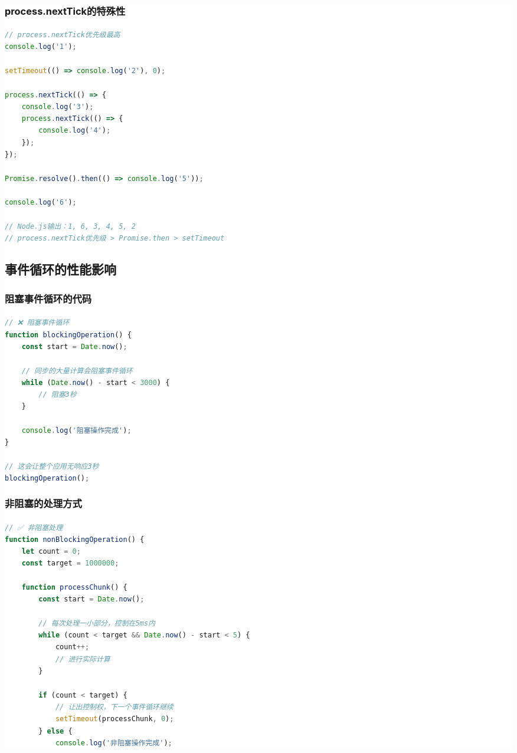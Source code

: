 ### process.nextTick的特殊性
```javascript
// process.nextTick优先级最高
console.log('1');

setTimeout(() => console.log('2'), 0);

process.nextTick(() => {
    console.log('3');
    process.nextTick(() => {
        console.log('4');
    });
});

Promise.resolve().then(() => console.log('5'));

console.log('6');

// Node.js输出：1, 6, 3, 4, 5, 2
// process.nextTick优先级 > Promise.then > setTimeout
```

## 事件循环的性能影响

### 阻塞事件循环的代码
```javascript
// ❌ 阻塞事件循环
function blockingOperation() {
    const start = Date.now();
    
    // 同步的大量计算会阻塞事件循环
    while (Date.now() - start < 3000) {
        // 阻塞3秒
    }
    
    console.log('阻塞操作完成');
}

// 这会让整个应用无响应3秒
blockingOperation();
```

### 非阻塞的处理方式
```javascript
// ✅ 非阻塞处理
function nonBlockingOperation() {
    let count = 0;
    const target = 1000000;
    
    function processChunk() {
        const start = Date.now();
        
        // 每次处理一小部分，控制在5ms内
        while (count < target && Date.now() - start < 5) {
            count++;
            // 进行实际计算
        }
        
        if (count < target) {
            // 让出控制权，下一个事件循环继续
            setTimeout(processChunk, 0);
        } else {
            console.log('非阻塞操作完成');
```